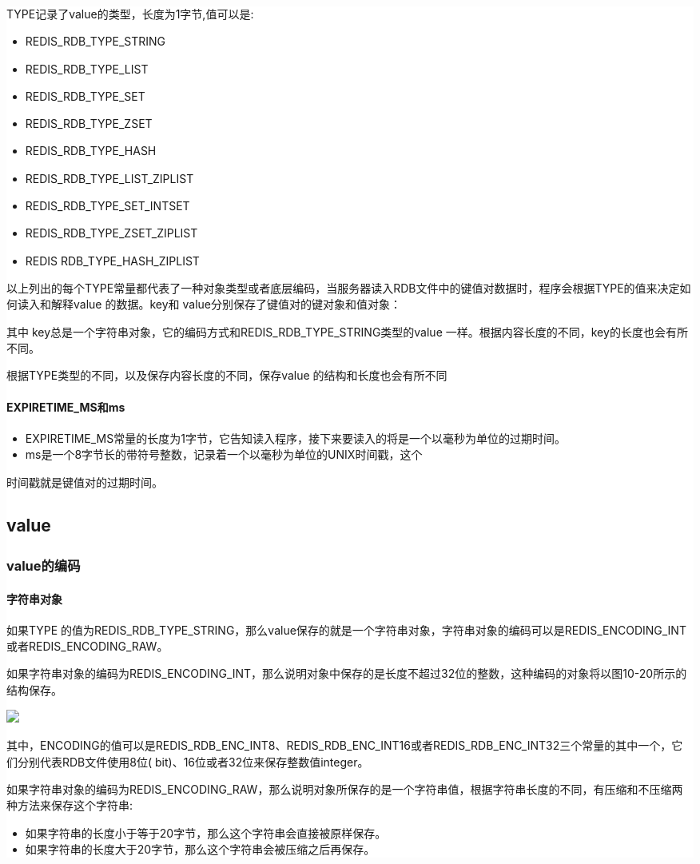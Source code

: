 TYPE记录了value的类型，长度为1字节,值可以是:

-   REDIS_RDB_TYPE_STRING
-   REDIS_RDB_TYPE_LIST



-   REDIS_RDB_TYPE_SET
-   REDIS_RDB_TYPE_ZSET



-   REDIS_RDB_TYPE_HASH
-   REDIS_RDB_TYPE_LIST_ZIPLIST



-   REDIS_RDB_TYPE_SET_INTSET
-   REDIS_RDB_TYPE_ZSET_ZIPLIST



-   REDIS RDB_TYPE_HASH_ZIPLIST

以上列出的每个TYPE常量都代表了一种对象类型或者底层编码，当服务器读入RDB文件中的键值对数据时，程序会根据TYPE的值来决定如何读入和解释value 的数据。key和 value分别保存了键值对的键对象和值对象：

其中 key总是一个字符串对象，它的编码方式和REDIS_RDB_TYPE_STRING类型的value 一样。根据内容长度的不同，key的长度也会有所不同。

根据TYPE类型的不同，以及保存内容长度的不同，保存value 的结构和长度也会有所不同

#### EXPIRETIME_MS和ms

-   EXPIRETIME_MS常量的长度为1字节，它告知读入程序，接下来要读入的将是一个以毫秒为单位的过期时间。
-   ms是一个8字节长的带符号整数，记录着一个以毫秒为单位的UNIX时间戳，这个

时间戳就是键值对的过期时间。

####

## value

### value的编码

#### 字符串对象

如果TYPE 的值为REDIS_RDB_TYPE_STRING，那么value保存的就是一个字符串对象，字符串对象的编码可以是REDIS_ENCODING_INT 或者REDIS_ENCODING_RAW。

如果字符串对象的编码为REDIS_ENCODING_INT，那么说明对象中保存的是长度不超过32位的整数，这种编码的对象将以图10-20所示的结构保存。

![](https://p3-juejin.byteimg.com/tos-cn-i-k3u1fbpfcp/dd2e9bf74dd1430baf879745a049c98e~tplv-k3u1fbpfcp-zoom-1.image)

其中，ENCODING的值可以是REDIS_RDB_ENC_INT8、REDIS_RDB_ENC_INT16或者REDIS_RDB_ENC_INT32三个常量的其中一个，它们分别代表RDB文件使用8位( bit)、16位或者32位来保存整数值integer。

如果字符串对象的编码为REDIS_ENCODING_RAW，那么说明对象所保存的是一个字符串值，根据字符串长度的不同，有压缩和不压缩两种方法来保存这个字符串:

-   如果字符串的长度小于等于20字节，那么这个字符串会直接被原样保存。
-   如果字符串的长度大于20字节，那么这个字符串会被压缩之后再保存。
